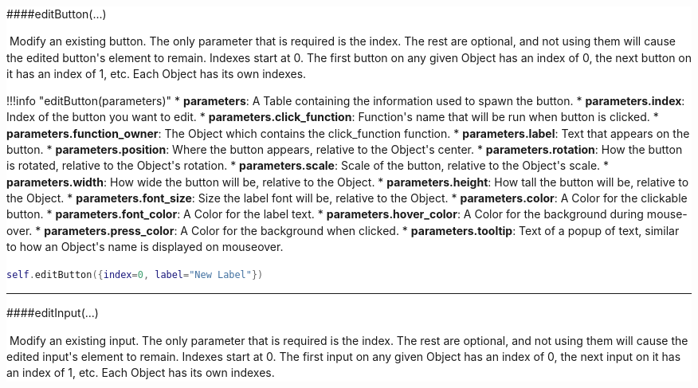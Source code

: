 

####editButton(...)

[<span class="ret boo"></span>](scripting/types.md)&nbsp;Modify an existing button. The only parameter that is required is the index. The rest are optional, and not using them will cause the edited button's element to remain. Indexes start at 0. The first button on any given Object has an index of 0, the next button on it has an index of 1, etc. Each Object has its own indexes.

!!!info "editButton(parameters)"
	* [<span class="tag tab"></span>](scripting/types.md) **parameters**: A Table containing the information used to spawn the button.
		* [<span class="tag int"></span>](scripting/types.md) **parameters.index**: Index of the button you want to edit.
		* [<span class="tag str"></span>](scripting/types.md) **parameters.click_function**: Function's name that will be run when button is clicked.
		* [<span class="tag obj"></span>](scripting/types.md) **parameters.function_owner**: The Object which contains the click_function function.
		* [<span class="tag str"></span>](scripting/types.md) **parameters.label**: Text that appears on the button.
		* [<span class="tag vec"></span>](scripting/types.md#vector) **parameters.position**: Where the button appears, relative to the Object's center.
		* [<span class="tag vec"></span>](scripting/types.md#vector) **parameters.rotation**: How the button is rotated, relative to the Object's rotation.
		* [<span class="tag vec"></span>](scripting/types.md#vector) **parameters.scale**: Scale of the button, relative to the Object's scale.
		* [<span class="tag flo"></span>](scripting/types.md) **parameters.width**: How wide the button will be, relative to the Object.
		* [<span class="tag flo"></span>](scripting/types.md) **parameters.height**: How tall the button will be, relative to the Object.
		* [<span class="tag flo"></span>](scripting/types.md) **parameters.font_size**: Size the label font will be, relative to the Object.
		* [<span class="tag col"></span>](scripting/types.md#color) **parameters.color**: A Color for the clickable button.
		* [<span class="tag col"></span>](scripting/types.md#color) **parameters.font_color**: A Color for the label text.
		* [<span class="tag col"></span>](scripting/types.md#color) **parameters.hover_color**: A Color for the background during mouse-over.
		* [<span class="tag col"></span>](scripting/types.md#color) **parameters.press_color**: A Color for the background when clicked.
		* [<span class="tag str"></span>](scripting/types.md) **parameters.tooltip**: Text of a popup of text, similar to how an Object's name is displayed on mouseover.

``` Lua
self.editButton({index=0, label="New Label"})
```

---


####editInput(...)

[<span class="ret boo"></span>](scripting/types.md)&nbsp;Modify an existing input. The only parameter that is required is the index. The rest are optional, and not using them will cause the edited input's element to remain. Indexes start at 0. The first input on any given Object has an index of 0, the next input on it has an index of 1, etc. Each Object has its own indexes.
